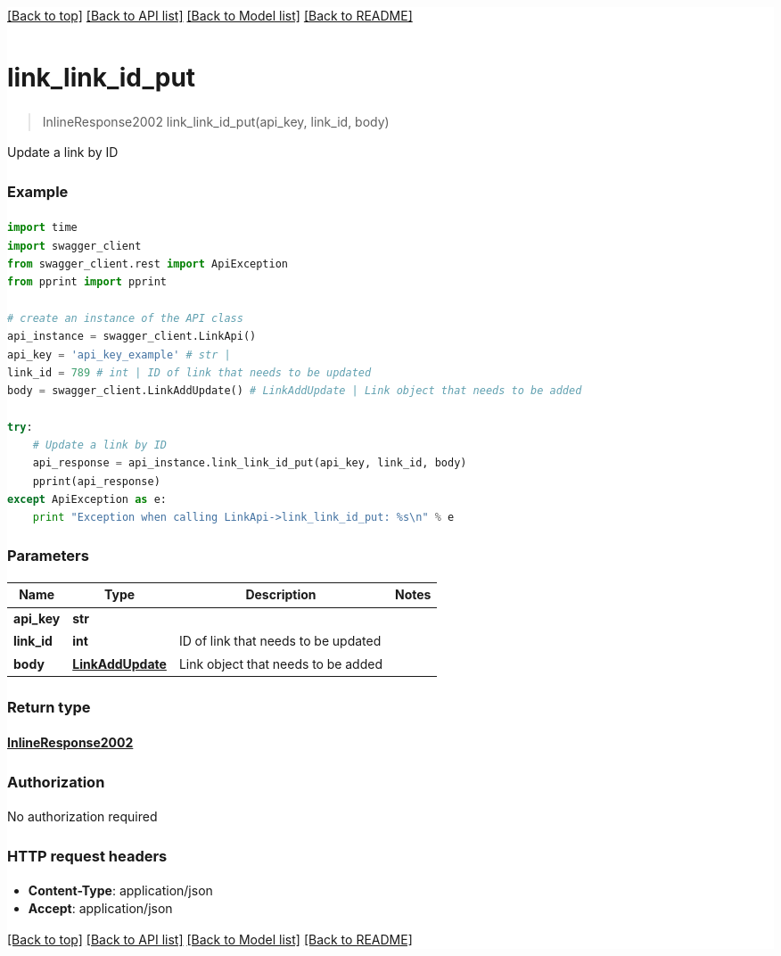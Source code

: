 [[Back to top]](#) [[Back to API list]](../README.md#documentation-for-api-endpoints) [[Back to Model list]](../README.md#documentation-for-models) [[Back to README]](../README.md)

# **link_link_id_put**
> InlineResponse2002 link_link_id_put(api_key, link_id, body)

Update a link by ID



### Example 
```python
import time
import swagger_client
from swagger_client.rest import ApiException
from pprint import pprint

# create an instance of the API class
api_instance = swagger_client.LinkApi()
api_key = 'api_key_example' # str | 
link_id = 789 # int | ID of link that needs to be updated
body = swagger_client.LinkAddUpdate() # LinkAddUpdate | Link object that needs to be added

try: 
    # Update a link by ID
    api_response = api_instance.link_link_id_put(api_key, link_id, body)
    pprint(api_response)
except ApiException as e:
    print "Exception when calling LinkApi->link_link_id_put: %s\n" % e
```

### Parameters

Name | Type | Description  | Notes
------------- | ------------- | ------------- | -------------
 **api_key** | **str**|  | 
 **link_id** | **int**| ID of link that needs to be updated | 
 **body** | [**LinkAddUpdate**](LinkAddUpdate.md)| Link object that needs to be added | 

### Return type

[**InlineResponse2002**](InlineResponse2002.md)

### Authorization

No authorization required

### HTTP request headers

 - **Content-Type**: application/json
 - **Accept**: application/json

[[Back to top]](#) [[Back to API list]](../README.md#documentation-for-api-endpoints) [[Back to Model list]](../README.md#documentation-for-models) [[Back to README]](../README.md)
